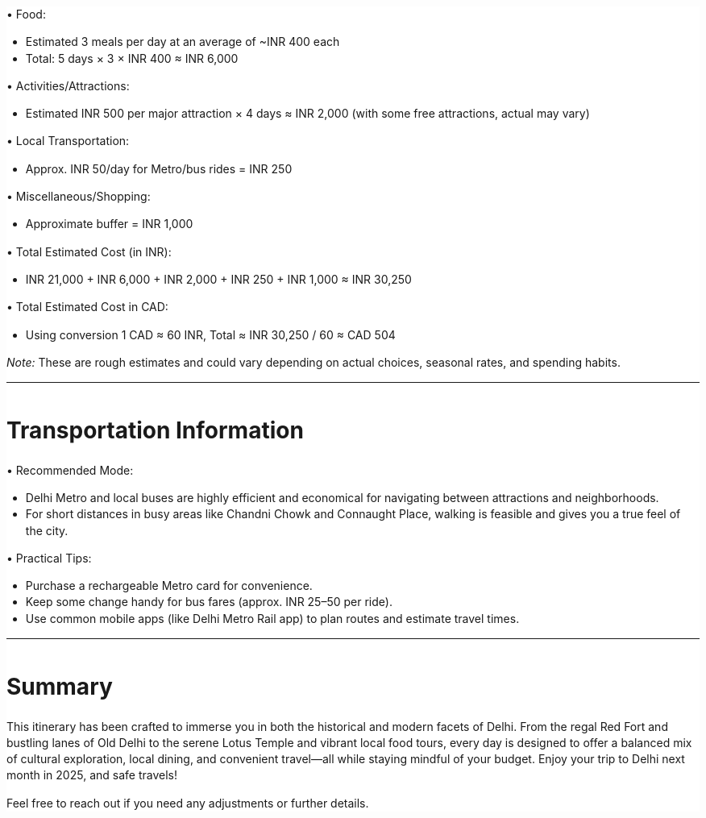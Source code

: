 • Food:  
  - Estimated 3 meals per day at an average of ~INR 400 each  
  - Total: 5 days × 3 × INR 400 ≈ INR 6,000

• Activities/Attractions:  
  - Estimated INR 500 per major attraction × 4 days ≈ INR 2,000 (with some free attractions, actual may vary)

• Local Transportation:  
  - Approx. INR 50/day for Metro/bus rides = INR 250

• Miscellaneous/Shopping:  
  - Approximate buffer = INR 1,000

• Total Estimated Cost (in INR):  
  - INR 21,000 + INR 6,000 + INR 2,000 + INR 250 + INR 1,000 ≈ INR 30,250

• Total Estimated Cost in CAD:  
  - Using conversion 1 CAD ≈ 60 INR, Total ≈ INR 30,250 / 60 ≈ CAD 504

*Note:* These are rough estimates and could vary depending on actual choices, seasonal rates, and spending habits.

---

# Transportation Information

• Recommended Mode:  
  - Delhi Metro and local buses are highly efficient and economical for navigating between attractions and neighborhoods.  
  - For short distances in busy areas like Chandni Chowk and Connaught Place, walking is feasible and gives you a true feel of the city.

• Practical Tips:  
  - Purchase a rechargeable Metro card for convenience.  
  - Keep some change handy for bus fares (approx. INR 25–50 per ride).  
  - Use common mobile apps (like Delhi Metro Rail app) to plan routes and estimate travel times.

---

# Summary

This itinerary has been crafted to immerse you in both the historical and modern facets of Delhi. From the regal Red Fort and bustling lanes of Old Delhi to the serene Lotus Temple and vibrant local food tours, every day is designed to offer a balanced mix of cultural exploration, local dining, and convenient travel—all while staying mindful of your budget. Enjoy your trip to Delhi next month in 2025, and safe travels!

Feel free to reach out if you need any adjustments or further details.